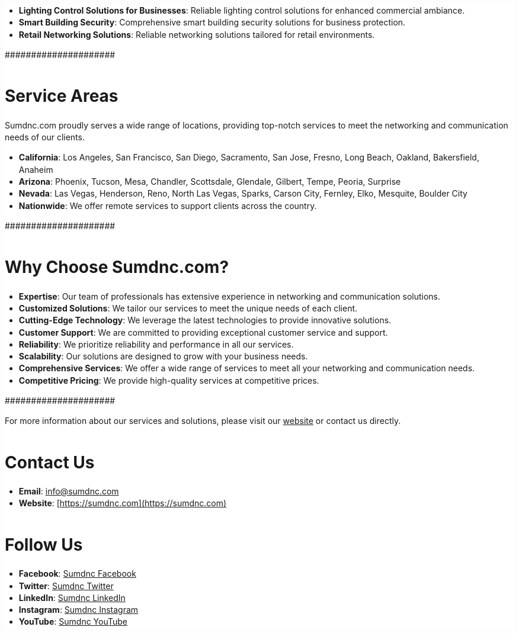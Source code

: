 - **Lighting Control Solutions for Businesses**: Reliable lighting control solutions for enhanced commercial ambiance.
- **Smart Building Security**: Comprehensive smart building security solutions for business protection.
- **Retail Networking Solutions**: Reliable networking solutions tailored for retail environments.

#####################

# Service Areas

Sumdnc.com proudly serves a wide range of locations, providing top-notch services to meet the networking and communication needs of our clients.

- **California**: Los Angeles, San Francisco, San Diego, Sacramento, San Jose, Fresno, Long Beach, Oakland, Bakersfield, Anaheim
- **Arizona**: Phoenix, Tucson, Mesa, Chandler, Scottsdale, Glendale, Gilbert, Tempe, Peoria, Surprise
- **Nevada**: Las Vegas, Henderson, Reno, North Las Vegas, Sparks, Carson City, Fernley, Elko, Mesquite, Boulder City
- **Nationwide**: We offer remote services to support clients across the country.

#####################

# Why Choose Sumdnc.com?

- **Expertise**: Our team of professionals has extensive experience in networking and communication solutions.
- **Customized Solutions**: We tailor our services to meet the unique needs of each client.
- **Cutting-Edge Technology**: We leverage the latest technologies to provide innovative solutions.
- **Customer Support**: We are committed to providing exceptional customer service and support.
- **Reliability**: We prioritize reliability and performance in all our services.
- **Scalability**: Our solutions are designed to grow with your business needs.
- **Comprehensive Services**: We offer a wide range of services to meet all your networking and communication needs.
- **Competitive Pricing**: We provide high-quality services at competitive prices.

#####################

For more information about our services and solutions, please visit our [website](https://sumdnc.com) or contact us directly.

# Contact Us

- **Email**: [info@sumdnc.com](mailto:info@sumdnc.com)
- **Website**: [https://sumdnc.com](https://sumdnc.com)

# Follow Us

- **Facebook**: [Sumdnc Facebook](https://facebook.com/sumdnc)
- **Twitter**: [Sumdnc Twitter](https://twitter.com/sumdnc)
- **LinkedIn**: [Sumdnc LinkedIn](https://linkedin.com/company/sumdnc)
- **Instagram**: [Sumdnc Instagram](https://instagram.com/sumdnc)
- **YouTube**: [Sumdnc YouTube](https://youtube.com/sumdnc)
